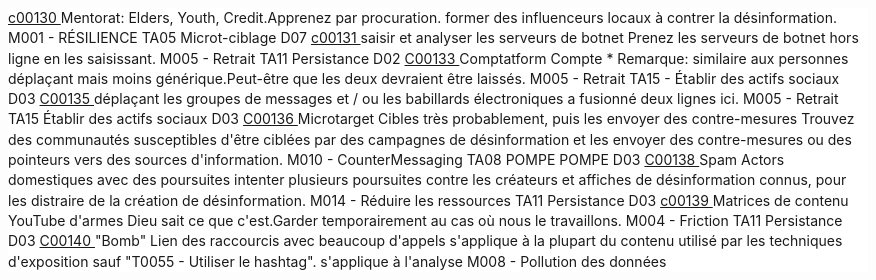 </tr>
<tr>
<td> <a href="counters/c00130.md"> c00130 </a> </td>
<TD> Mentorat: Elders, Youth, Credit.Apprenez par procuration. </td>
<TD> former des influenceurs locaux à contrer la désinformation. </td>
<TD> M001 - RÉSILIENCE </TD><TD> TA05 Microt-ciblage </td>
<TD> D07 </td>
</tr>
<tr>
<td> <a href="counters/c00131.md"> c00131 </a> </td>
<TD> saisir et analyser les serveurs de botnet </td>
<TD> Prenez les serveurs de botnet hors ligne en les saisissant. </td>
<TD> M005 - Retrait </td>
<TD> TA11 Persistance </td>
<Td> D02 </td>
</tr>
<tr>
<td> <a href="counters/c00133.md"> C00133 </a> </td>
<TD> Comptatform Compte * </td>
<TD> Remarque: similaire aux personnes déplaçant mais moins générique.Peut-être que les deux devraient être laissés. </td>
<TD> M005 - Retrait </td>
<TD> TA15 - Établir des actifs sociaux </td>
<TD> D03 </td>
</tr>
<tr>
<td> <a href="counters/c00135.md"> C00135 </a> </td>
<TD> déplaçant les groupes de messages et / ou les babillards électroniques </td>
<TD> a fusionné deux lignes ici. </td>
<TD> M005 - Retrait </td>
<TD> TA15 Établir des actifs sociaux </td>
<TD> D03 </td>
</tr>
<tr>
<td> <a href="Counters/C00136.md"> C00136 </a> </td>
<TD> Microtarget Cibles très probablement, puis les envoyer des contre-mesures </td><TD> Trouvez des communautés susceptibles d'être ciblées par des campagnes de désinformation et les envoyer des contre-mesures ou des pointeurs vers des sources d'information. </td>
<TD> M010 - CounterMessaging </td>
<TD> TA08 POMPE POMPE </TD>
<TD> D03 </td>
</tr>
<tr>
<td> <a href="counters/c00138.md"> C00138 </a> </td>
<TD> Spam Actors domestiques avec des poursuites </td>
<TD> intenter plusieurs poursuites contre les créateurs et affiches de désinformation connus, pour les distraire de la création de désinformation. </td>
<TD> M014 - Réduire les ressources </td>
<TD> TA11 Persistance </td>
<TD> D03 </td>
</tr>
<tr>
<td> <a href="counters/c00139.md"> c00139 </a> </td>
<TD> Matrices de contenu YouTube d'armes </td>
<TD> Dieu sait ce que c'est.Garder temporairement au cas où nous le travaillons. </td>
<TD> M004 - Friction </td>
<TD> TA11 Persistance </td>
<TD> D03 </td>
</tr>
<tr>
<td> <a href="counters/c00140.md"> C00140 </a> </td>
<TD> "Bomb" Lien des raccourcis avec beaucoup d'appels </td>
<TD> s'applique à la plupart du contenu utilisé par les techniques d'exposition sauf "T0055 - Utiliser le hashtag". s'applique à l'analyse </td><TD> M008 - Pollution des données </td>